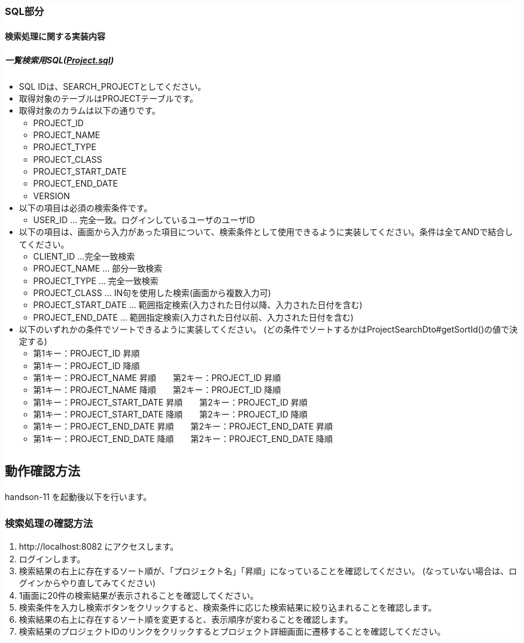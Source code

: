 ### SQL部分

#### 検索処理に関する実装内容

##### 一覧検索用SQL([Project.sql](./src/main/resources/com/nablarch/example/app/entity/Project.sql))
- SQL IDは、SEARCH_PROJECTとしてください。
- 取得対象のテーブルはPROJECTテーブルです。
- 取得対象のカラムは以下の通りです。
    - PROJECT_ID
    - PROJECT_NAME
    - PROJECT_TYPE
    - PROJECT_CLASS
    - PROJECT_START_DATE
    - PROJECT_END_DATE
    - VERSION
- 以下の項目は必須の検索条件です。
    - USER_ID … 完全一致。ログインしているユーザのユーザID
- 以下の項目は、画面から入力があった項目について、検索条件として使用できるように実装してください。条件は全てANDで結合してください。
    - CLIENT_ID …完全一致検索
    - PROJECT_NAME … 部分一致検索
    - PROJECT_TYPE … 完全一致検索
    - PROJECT_CLASS … IN句を使用した検索(画面から複数入力可)
    - PROJECT_START_DATE … 範囲指定検索(入力された日付以降、入力された日付を含む)
    - PROJECT_END_DATE … 範囲指定検索(入力された日付以前、入力された日付を含む)
- 以下のいずれかの条件でソートできるように実装してください。
  (どの条件でソートするかはProjectSearchDto#getSortId()の値で決定する)
    - 第1キー：PROJECT_ID 昇順
    - 第1キー：PROJECT_ID 降順
    - 第1キー：PROJECT_NAME 昇順　　第2キー：PROJECT_ID 昇順
    - 第1キー：PROJECT_NAME 降順　　第2キー：PROJECT_ID 降順
    - 第1キー：PROJECT_START_DATE 昇順　　第2キー：PROJECT_ID 昇順
    - 第1キー：PROJECT_START_DATE 降順　　第2キー：PROJECT_ID 降順
    - 第1キー：PROJECT_END_DATE 昇順　　第2キー：PROJECT_END_DATE 昇順
    - 第1キー：PROJECT_END_DATE 降順　　第2キー：PROJECT_END_DATE 降順


## 動作確認方法
handson-11 を起動後以下を行います。

### 検索処理の確認方法
1. http://localhost:8082 にアクセスします。
2. ログインします。
3. 検索結果の右上に存在するソート順が、「プロジェクト名」「昇順」になっていることを確認してください。
   (なっていない場合は、ログインからやり直してみてください)
6. 1画面に20件の検索結果が表示されることを確認してください。
7. 検索条件を入力し検索ボタンをクリックすると、検索条件に応じた検索結果に絞り込まれることを確認します。
8. 検索結果の右上に存在するソート順を変更すると、表示順序が変わることを確認します。
9. 検索結果のプロジェクトIDのリンクをクリックするとプロジェクト詳細画面に遷移することを確認してください。

